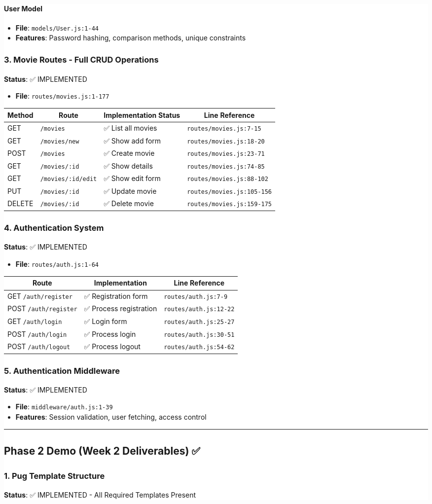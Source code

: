 #### User Model
- **File**: `models/User.js:1-44`
- **Features**: Password hashing, comparison methods, unique constraints

### 3. Movie Routes - Full CRUD Operations
**Status**: ✅ IMPLEMENTED
- **File**: `routes/movies.js:1-177`

| Method | Route | Implementation Status | Line Reference |
|--------|-------|----------------------|----------------|
| GET | `/movies` | ✅ List all movies | `routes/movies.js:7-15` |
| GET | `/movies/new` | ✅ Show add form | `routes/movies.js:18-20` |
| POST | `/movies` | ✅ Create movie | `routes/movies.js:23-71` |
| GET | `/movies/:id` | ✅ Show details | `routes/movies.js:74-85` |
| GET | `/movies/:id/edit` | ✅ Show edit form | `routes/movies.js:88-102` |
| PUT | `/movies/:id` | ✅ Update movie | `routes/movies.js:105-156` |
| DELETE | `/movies/:id` | ✅ Delete movie | `routes/movies.js:159-175` |

### 4. Authentication System
**Status**: ✅ IMPLEMENTED
- **File**: `routes/auth.js:1-64`

| Route | Implementation | Line Reference |
|-------|---------------|----------------|
| GET `/auth/register` | ✅ Registration form | `routes/auth.js:7-9` |
| POST `/auth/register` | ✅ Process registration | `routes/auth.js:12-22` |
| GET `/auth/login` | ✅ Login form | `routes/auth.js:25-27` |
| POST `/auth/login` | ✅ Process login | `routes/auth.js:30-51` |
| POST `/auth/logout` | ✅ Process logout | `routes/auth.js:54-62` |

### 5. Authentication Middleware
**Status**: ✅ IMPLEMENTED
- **File**: `middleware/auth.js:1-39`
- **Features**: Session validation, user fetching, access control

---

## Phase 2 Demo (Week 2 Deliverables) ✅

### 1. Pug Template Structure
**Status**: ✅ IMPLEMENTED - All Required Templates Present
